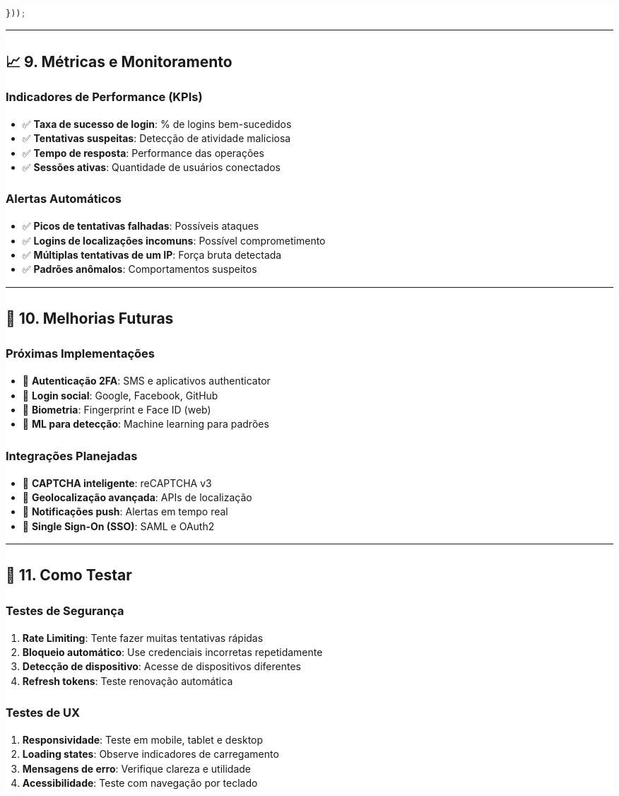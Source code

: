 ```typescript
}));
```

---

## 📈 **9. Métricas e Monitoramento**

### **Indicadores de Performance (KPIs)**
- ✅ **Taxa de sucesso de login**: % de logins bem-sucedidos
- ✅ **Tentativas suspeitas**: Detecção de atividade maliciosa
- ✅ **Tempo de resposta**: Performance das operações
- ✅ **Sessões ativas**: Quantidade de usuários conectados

### **Alertas Automáticos**
- ✅ **Picos de tentativas falhadas**: Possíveis ataques
- ✅ **Logins de localizações incomuns**: Possível comprometimento
- ✅ **Múltiplas tentativas de um IP**: Força bruta detectada
- ✅ **Padrões anômalos**: Comportamentos suspeitos

---

## 🔮 **10. Melhorias Futuras**

### **Próximas Implementações**
- 🔄 **Autenticação 2FA**: SMS e aplicativos authenticator
- 🔄 **Login social**: Google, Facebook, GitHub
- 🔄 **Biometria**: Fingerprint e Face ID (web)
- 🔄 **ML para detecção**: Machine learning para padrões

### **Integrações Planejadas**
- 🔄 **CAPTCHA inteligente**: reCAPTCHA v3
- 🔄 **Geolocalização avançada**: APIs de localização
- 🔄 **Notificações push**: Alertas em tempo real
- 🔄 **Single Sign-On (SSO)**: SAML e OAuth2

---

## 🧪 **11. Como Testar**

### **Testes de Segurança**
1. **Rate Limiting**: Tente fazer muitas tentativas rápidas
2. **Bloqueio automático**: Use credenciais incorretas repetidamente
3. **Detecção de dispositivo**: Acesse de dispositivos diferentes
4. **Refresh tokens**: Teste renovação automática

### **Testes de UX**
1. **Responsividade**: Teste em mobile, tablet e desktop
2. **Loading states**: Observe indicadores de carregamento
3. **Mensagens de erro**: Verifique clareza e utilidade
4. **Acessibilidade**: Teste com navegação por teclado
